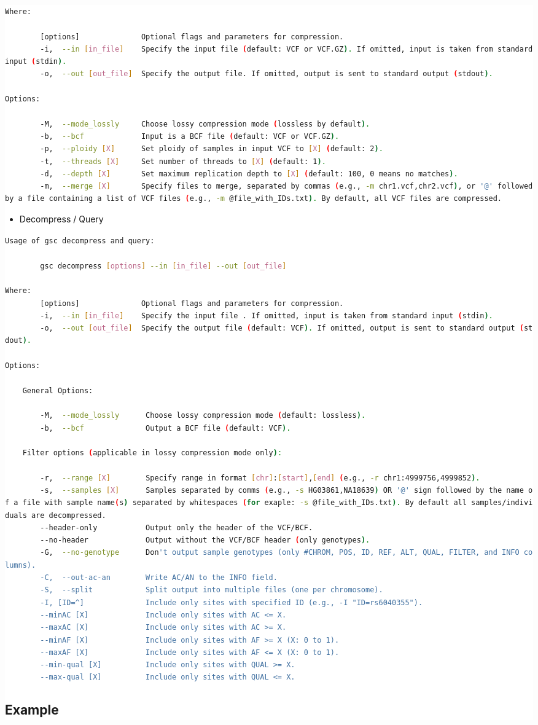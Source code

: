 ```bash
Where:

        [options]              Optional flags and parameters for compression.
        -i,  --in [in_file]    Specify the input file (default: VCF or VCF.GZ). If omitted, input is taken from standard input (stdin).
        -o,  --out [out_file]  Specify the output file. If omitted, output is sent to standard output (stdout).

Options:

        -M,  --mode_lossly     Choose lossy compression mode (lossless by default).
        -b,  --bcf             Input is a BCF file (default: VCF or VCF.GZ).
        -p,  --ploidy [X]      Set ploidy of samples in input VCF to [X] (default: 2).
        -t,  --threads [X]     Set number of threads to [X] (default: 1).
        -d,  --depth [X]       Set maximum replication depth to [X] (default: 100, 0 means no matches).
        -m,  --merge [X]       Specify files to merge, separated by commas (e.g., -m chr1.vcf,chr2.vcf), or '@' followed by a file containing a list of VCF files (e.g., -m @file_with_IDs.txt). By default, all VCF files are compressed.
```
- Decompress / Query
```bash
Usage of gsc decompress and query:

        gsc decompress [options] --in [in_file] --out [out_file]

Where:
        [options]              Optional flags and parameters for compression.
        -i,  --in [in_file]    Specify the input file . If omitted, input is taken from standard input (stdin).
        -o,  --out [out_file]  Specify the output file (default: VCF). If omitted, output is sent to standard output (stdout).

Options:

    General Options:

        -M,  --mode_lossly      Choose lossy compression mode (default: lossless).
        -b,  --bcf              Output a BCF file (default: VCF).

    Filter options (applicable in lossy compression mode only): 

        -r,  --range [X]        Specify range in format [chr]:[start],[end] (e.g., -r chr1:4999756,4999852).
        -s,  --samples [X]      Samples separated by comms (e.g., -s HG03861,NA18639) OR '@' sign followed by the name of a file with sample name(s) separated by whitespaces (for exaple: -s @file_with_IDs.txt). By default all samples/individuals are decompressed. 
        --header-only           Output only the header of the VCF/BCF.
        --no-header             Output without the VCF/BCF header (only genotypes).
        -G,  --no-genotype      Don't output sample genotypes (only #CHROM, POS, ID, REF, ALT, QUAL, FILTER, and INFO columns).
        -C,  --out-ac-an        Write AC/AN to the INFO field.
        -S,  --split            Split output into multiple files (one per chromosome).
        -I, [ID=^]              Include only sites with specified ID (e.g., -I "ID=rs6040355").
        --minAC [X]             Include only sites with AC <= X.
        --maxAC [X]             Include only sites with AC >= X.
        --minAF [X]             Include only sites with AF >= X (X: 0 to 1).
        --maxAF [X]             Include only sites with AF <= X (X: 0 to 1).
        --min-qual [X]          Include only sites with QUAL >= X.
        --max-qual [X]          Include only sites with QUAL <= X.
```
## Example